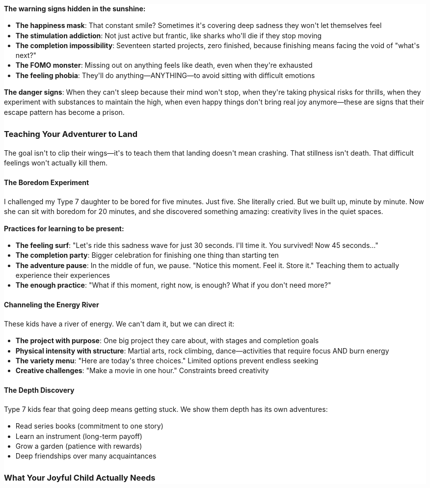 **The warning signs hidden in the sunshine:**

- **The happiness mask**: That constant smile? Sometimes it's covering deep sadness they won't let themselves feel
- **The stimulation addiction**: Not just active but frantic, like sharks who'll die if they stop moving
- **The completion impossibility**: Seventeen started projects, zero finished, because finishing means facing the void of "what's next?"
- **The FOMO monster**: Missing out on anything feels like death, even when they're exhausted
- **The feeling phobia**: They'll do anything—ANYTHING—to avoid sitting with difficult emotions

**The danger signs**: When they can't sleep because their mind won't stop, when they're taking physical risks for thrills, when they experiment with substances to maintain the high, when even happy things don't bring real joy anymore—these are signs that their escape pattern has become a prison.

### Teaching Your Adventurer to Land

The goal isn't to clip their wings—it's to teach them that landing doesn't mean crashing. That stillness isn't death. That difficult feelings won't actually kill them.

#### The Boredom Experiment

I challenged my Type 7 daughter to be bored for five minutes. Just five. She literally cried. But we built up, minute by minute. Now she can sit with boredom for 20 minutes, and she discovered something amazing: creativity lives in the quiet spaces.

**Practices for learning to be present:**

- **The feeling surf**: "Let's ride this sadness wave for just 30 seconds. I'll time it. You survived! Now 45 seconds..."
- **The completion party**: Bigger celebration for finishing one thing than starting ten
- **The adventure pause**: In the middle of fun, we pause. "Notice this moment. Feel it. Store it." Teaching them to actually experience their experiences
- **The enough practice**: "What if this moment, right now, is enough? What if you don't need more?"

#### Channeling the Energy River

These kids have a river of energy. We can't dam it, but we can direct it:

- **The project with purpose**: One big project they care about, with stages and completion goals
- **Physical intensity with structure**: Martial arts, rock climbing, dance—activities that require focus AND burn energy
- **The variety menu**: "Here are today's three choices." Limited options prevent endless seeking
- **Creative challenges**: "Make a movie in one hour." Constraints breed creativity

#### The Depth Discovery

Type 7 kids fear that going deep means getting stuck. We show them depth has its own adventures:

- Read series books (commitment to one story)
- Learn an instrument (long-term payoff)
- Grow a garden (patience with rewards)
- Deep friendships over many acquaintances

### What Your Joyful Child Actually Needs
